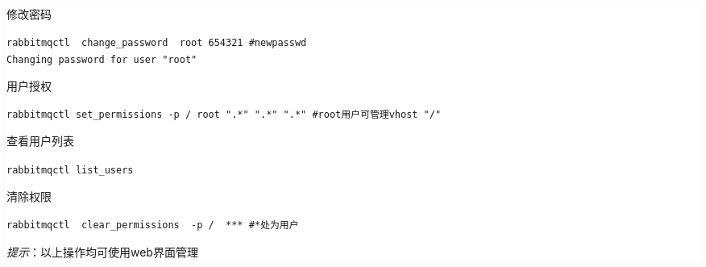 修改密码

```
rabbitmqctl  change_password  root 654321 #newpasswd
Changing password for user "root"
```

用户授权

```
rabbitmqctl set_permissions -p / root ".*" ".*" ".*" #root用户可管理vhost "/"
```

查看用户列表

```
rabbitmqctl list_users
```

清除权限

```
rabbitmqctl  clear_permissions  -p /  *** #*处为用户
```

*提示*：以上操作均可使用web界面管理

